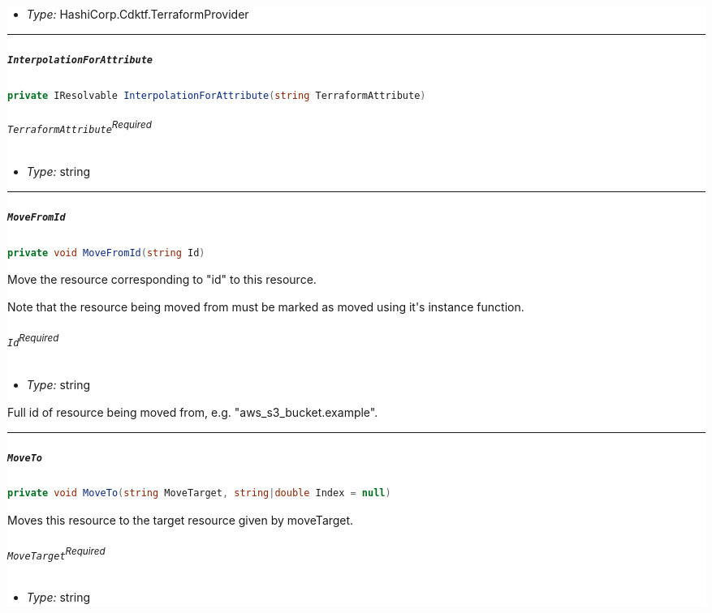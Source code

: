 - *Type:* HashiCorp.Cdktf.TerraformProvider

---

##### `InterpolationForAttribute` <a name="InterpolationForAttribute" id="@cdktf/provider-gitlab.projectIntegrationJenkins.ProjectIntegrationJenkins.interpolationForAttribute"></a>

```csharp
private IResolvable InterpolationForAttribute(string TerraformAttribute)
```

###### `TerraformAttribute`<sup>Required</sup> <a name="TerraformAttribute" id="@cdktf/provider-gitlab.projectIntegrationJenkins.ProjectIntegrationJenkins.interpolationForAttribute.parameter.terraformAttribute"></a>

- *Type:* string

---

##### `MoveFromId` <a name="MoveFromId" id="@cdktf/provider-gitlab.projectIntegrationJenkins.ProjectIntegrationJenkins.moveFromId"></a>

```csharp
private void MoveFromId(string Id)
```

Move the resource corresponding to "id" to this resource.

Note that the resource being moved from must be marked as moved using it's instance function.

###### `Id`<sup>Required</sup> <a name="Id" id="@cdktf/provider-gitlab.projectIntegrationJenkins.ProjectIntegrationJenkins.moveFromId.parameter.id"></a>

- *Type:* string

Full id of resource being moved from, e.g. "aws_s3_bucket.example".

---

##### `MoveTo` <a name="MoveTo" id="@cdktf/provider-gitlab.projectIntegrationJenkins.ProjectIntegrationJenkins.moveTo"></a>

```csharp
private void MoveTo(string MoveTarget, string|double Index = null)
```

Moves this resource to the target resource given by moveTarget.

###### `MoveTarget`<sup>Required</sup> <a name="MoveTarget" id="@cdktf/provider-gitlab.projectIntegrationJenkins.ProjectIntegrationJenkins.moveTo.parameter.moveTarget"></a>

- *Type:* string
